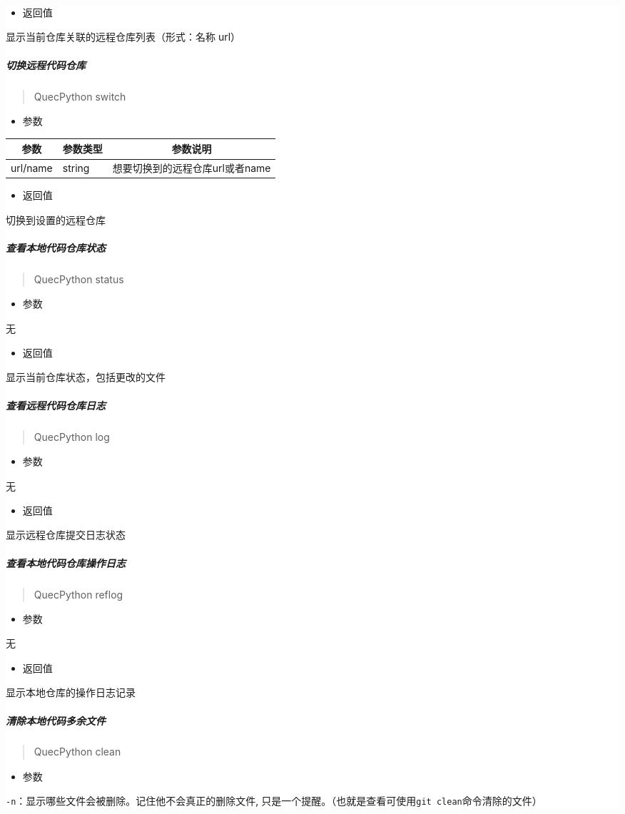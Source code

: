 - 返回值

显示当前仓库关联的远程仓库列表（形式：名称 url）



##### 切换远程代码仓库

> QuecPython switch

- 参数

| 参数     | 参数类型 | 参数说明                        |
| -------- | -------- | ------------------------------- |
| url/name | string   | 想要切换到的远程仓库url或者name |

- 返回值

切换到设置的远程仓库

##### 查看本地代码仓库状态

> QuecPython status

- 参数

无

- 返回值

显示当前仓库状态，包括更改的文件

##### 查看远程代码仓库日志

> QuecPython log

- 参数

无

- 返回值

显示远程仓库提交日志状态

##### 查看本地代码仓库操作日志

> QuecPython reflog

- 参数

无

- 返回值

显示本地仓库的操作日志记录

##### 清除本地代码多余文件

> QuecPython clean

- 参数

`-n`：显示哪些文件会被删除。记住他不会真正的删除文件, 只是一个提醒。（也就是查看可使用`git clean`命令清除的文件）
